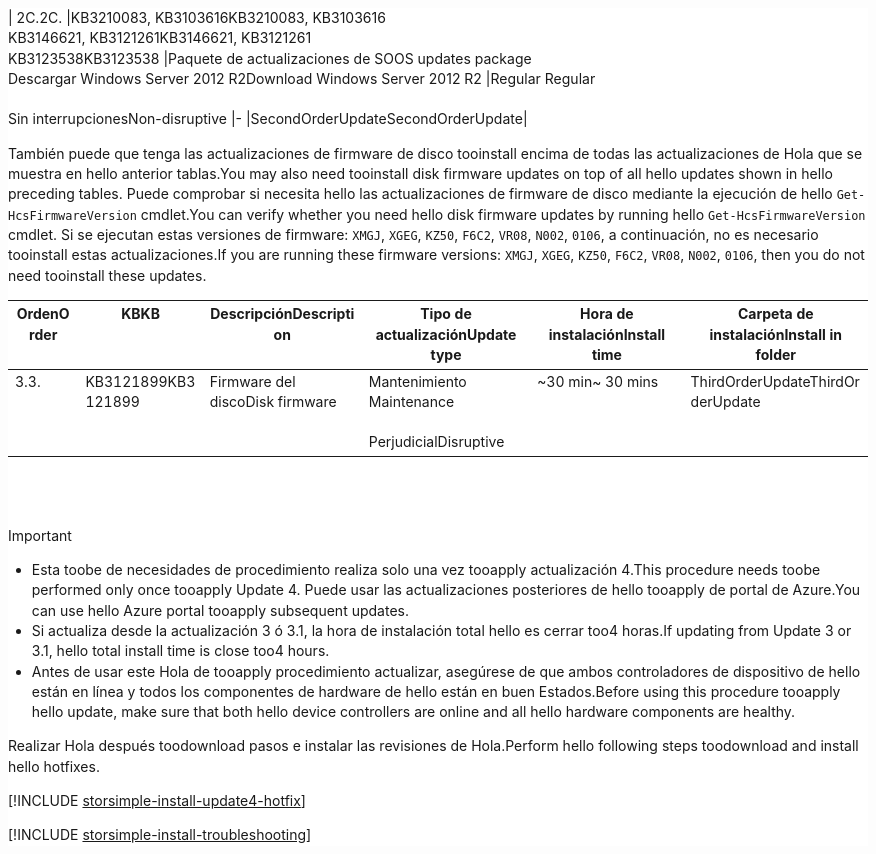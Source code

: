 | <span data-ttu-id="8cb1e-180">2C.</span><span class="sxs-lookup"><span data-stu-id="8cb1e-180">2C.</span></span> |<span data-ttu-id="8cb1e-181">KB3210083, KB3103616</span><span class="sxs-lookup"><span data-stu-id="8cb1e-181">KB3210083, KB3103616</span></span> <br> <span data-ttu-id="8cb1e-182">KB3146621, KB3121261</span><span class="sxs-lookup"><span data-stu-id="8cb1e-182">KB3146621, KB3121261</span></span> <br> <span data-ttu-id="8cb1e-183">KB3123538</span><span class="sxs-lookup"><span data-stu-id="8cb1e-183">KB3123538</span></span> |<span data-ttu-id="8cb1e-184">Paquete de actualizaciones de SO</span><span class="sxs-lookup"><span data-stu-id="8cb1e-184">OS updates package</span></span> <br> <span data-ttu-id="8cb1e-185">Descargar Windows Server 2012 R2</span><span class="sxs-lookup"><span data-stu-id="8cb1e-185">Download Windows Server 2012 R2</span></span> |<span data-ttu-id="8cb1e-186">Regular </span><span class="sxs-lookup"><span data-stu-id="8cb1e-186">Regular</span></span> <br></br><span data-ttu-id="8cb1e-187">Sin interrupciones</span><span class="sxs-lookup"><span data-stu-id="8cb1e-187">Non-disruptive</span></span> |- |<span data-ttu-id="8cb1e-188">SecondOrderUpdate</span><span class="sxs-lookup"><span data-stu-id="8cb1e-188">SecondOrderUpdate</span></span>|

<span data-ttu-id="8cb1e-189">También puede que tenga las actualizaciones de firmware de disco tooinstall encima de todas las actualizaciones de Hola que se muestra en hello anterior tablas.</span><span class="sxs-lookup"><span data-stu-id="8cb1e-189">You may also need tooinstall disk firmware updates on top of all hello updates shown in hello preceding tables.</span></span> <span data-ttu-id="8cb1e-190">Puede comprobar si necesita hello las actualizaciones de firmware de disco mediante la ejecución de hello `Get-HcsFirmwareVersion` cmdlet.</span><span class="sxs-lookup"><span data-stu-id="8cb1e-190">You can verify whether you need hello disk firmware updates by running hello `Get-HcsFirmwareVersion` cmdlet.</span></span> <span data-ttu-id="8cb1e-191">Si se ejecutan estas versiones de firmware: `XMGJ`, `XGEG`, `KZ50`, `F6C2`, `VR08`, `N002`, `0106`, a continuación, no es necesario tooinstall estas actualizaciones.</span><span class="sxs-lookup"><span data-stu-id="8cb1e-191">If you are running these firmware versions: `XMGJ`, `XGEG`, `KZ50`, `F6C2`, `VR08`, `N002`, `0106`, then you do not need tooinstall these updates.</span></span>

| <span data-ttu-id="8cb1e-192">Orden</span><span class="sxs-lookup"><span data-stu-id="8cb1e-192">Order</span></span> | <span data-ttu-id="8cb1e-193">KB</span><span class="sxs-lookup"><span data-stu-id="8cb1e-193">KB</span></span> | <span data-ttu-id="8cb1e-194">Descripción</span><span class="sxs-lookup"><span data-stu-id="8cb1e-194">Description</span></span> | <span data-ttu-id="8cb1e-195">Tipo de actualización</span><span class="sxs-lookup"><span data-stu-id="8cb1e-195">Update type</span></span> | <span data-ttu-id="8cb1e-196">Hora de instalación</span><span class="sxs-lookup"><span data-stu-id="8cb1e-196">Install time</span></span> | <span data-ttu-id="8cb1e-197">Carpeta de instalación</span><span class="sxs-lookup"><span data-stu-id="8cb1e-197">Install in folder</span></span>|
| --- | --- | --- | --- | --- | --- |
| <span data-ttu-id="8cb1e-198">3.</span><span class="sxs-lookup"><span data-stu-id="8cb1e-198">3.</span></span> |<span data-ttu-id="8cb1e-199">KB3121899</span><span class="sxs-lookup"><span data-stu-id="8cb1e-199">KB3121899</span></span> |<span data-ttu-id="8cb1e-200">Firmware del disco</span><span class="sxs-lookup"><span data-stu-id="8cb1e-200">Disk firmware</span></span> |<span data-ttu-id="8cb1e-201">Mantenimiento </span><span class="sxs-lookup"><span data-stu-id="8cb1e-201">Maintenance</span></span> <br></br><span data-ttu-id="8cb1e-202">Perjudicial</span><span class="sxs-lookup"><span data-stu-id="8cb1e-202">Disruptive</span></span> |<span data-ttu-id="8cb1e-203">~30 min</span><span class="sxs-lookup"><span data-stu-id="8cb1e-203">~ 30 mins</span></span> | <span data-ttu-id="8cb1e-204">ThirdOrderUpdate</span><span class="sxs-lookup"><span data-stu-id="8cb1e-204">ThirdOrderUpdate</span></span> |

<br></br>

> [!IMPORTANT]
> * <span data-ttu-id="8cb1e-205">Esta toobe de necesidades de procedimiento realiza solo una vez tooapply actualización 4.</span><span class="sxs-lookup"><span data-stu-id="8cb1e-205">This procedure needs toobe performed only once tooapply Update 4.</span></span> <span data-ttu-id="8cb1e-206">Puede usar las actualizaciones posteriores de hello tooapply de portal de Azure.</span><span class="sxs-lookup"><span data-stu-id="8cb1e-206">You can use hello Azure portal tooapply subsequent updates.</span></span>
> * <span data-ttu-id="8cb1e-207">Si actualiza desde la actualización 3 ó 3.1, la hora de instalación total hello es cerrar too4 horas.</span><span class="sxs-lookup"><span data-stu-id="8cb1e-207">If updating from Update 3 or 3.1, hello total install time is close too4 hours.</span></span>
> * <span data-ttu-id="8cb1e-208">Antes de usar este Hola de tooapply procedimiento actualizar, asegúrese de que ambos controladores de dispositivo de hello están en línea y todos los componentes de hardware de hello están en buen Estados.</span><span class="sxs-lookup"><span data-stu-id="8cb1e-208">Before using this procedure tooapply hello update, make sure that both hello device controllers are online and all hello hardware components are healthy.</span></span>

<span data-ttu-id="8cb1e-209">Realizar Hola después toodownload pasos e instalar las revisiones de Hola.</span><span class="sxs-lookup"><span data-stu-id="8cb1e-209">Perform hello following steps toodownload and install hello hotfixes.</span></span>

[!INCLUDE [storsimple-install-update4-hotfix](../../includes/storsimple-install-update4-hotfix.md)]

[!INCLUDE [storsimple-install-troubleshooting](../../includes/storsimple-install-troubleshooting.md)]
